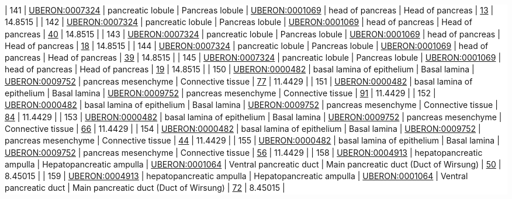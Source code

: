 | 141 | [UBERON:0007324](http://purl.obolibrary.org/obo/UBERON_0007324) | pancreatic lobule                     | Pancreas lobule                                | [UBERON:0001069](http://purl.obolibrary.org/obo/UBERON_0001069) | head of pancreas             | Head of pancreas                              | [13](https://docs.google.com/spreadsheets/d/1QqIyxxTGn1FfEFnUnHrffWuq1bKT9a-j7XrYPdRC8zg/edit#gid=439021026&range=13:13) |  14.8515  |
| 142 | [UBERON:0007324](http://purl.obolibrary.org/obo/UBERON_0007324) | pancreatic lobule                     | Pancreas lobule                                | [UBERON:0001069](http://purl.obolibrary.org/obo/UBERON_0001069) | head of pancreas             | Head of pancreas                              | [40](https://docs.google.com/spreadsheets/d/1QqIyxxTGn1FfEFnUnHrffWuq1bKT9a-j7XrYPdRC8zg/edit#gid=439021026&range=40:40) |  14.8515  |
| 143 | [UBERON:0007324](http://purl.obolibrary.org/obo/UBERON_0007324) | pancreatic lobule                     | Pancreas lobule                                | [UBERON:0001069](http://purl.obolibrary.org/obo/UBERON_0001069) | head of pancreas             | Head of pancreas                              | [18](https://docs.google.com/spreadsheets/d/1QqIyxxTGn1FfEFnUnHrffWuq1bKT9a-j7XrYPdRC8zg/edit#gid=439021026&range=18:18) |  14.8515  |
| 144 | [UBERON:0007324](http://purl.obolibrary.org/obo/UBERON_0007324) | pancreatic lobule                     | Pancreas lobule                                | [UBERON:0001069](http://purl.obolibrary.org/obo/UBERON_0001069) | head of pancreas             | Head of pancreas                              | [39](https://docs.google.com/spreadsheets/d/1QqIyxxTGn1FfEFnUnHrffWuq1bKT9a-j7XrYPdRC8zg/edit#gid=439021026&range=39:39) |  14.8515  |
| 145 | [UBERON:0007324](http://purl.obolibrary.org/obo/UBERON_0007324) | pancreatic lobule                     | Pancreas lobule                                | [UBERON:0001069](http://purl.obolibrary.org/obo/UBERON_0001069) | head of pancreas             | Head of pancreas                              | [19](https://docs.google.com/spreadsheets/d/1QqIyxxTGn1FfEFnUnHrffWuq1bKT9a-j7XrYPdRC8zg/edit#gid=439021026&range=19:19) |  14.8515  |
| 150 | [UBERON:0000482](http://purl.obolibrary.org/obo/UBERON_0000482) | basal lamina of epithelium            | Basal lamina                                   | [UBERON:0009752](http://purl.obolibrary.org/obo/UBERON_0009752) | pancreas mesenchyme          | Connective tissue                             | [77](https://docs.google.com/spreadsheets/d/1QqIyxxTGn1FfEFnUnHrffWuq1bKT9a-j7XrYPdRC8zg/edit#gid=439021026&range=77:77) |  11.4429  |
| 151 | [UBERON:0000482](http://purl.obolibrary.org/obo/UBERON_0000482) | basal lamina of epithelium            | Basal lamina                                   | [UBERON:0009752](http://purl.obolibrary.org/obo/UBERON_0009752) | pancreas mesenchyme          | Connective tissue                             | [91](https://docs.google.com/spreadsheets/d/1QqIyxxTGn1FfEFnUnHrffWuq1bKT9a-j7XrYPdRC8zg/edit#gid=439021026&range=91:91) |  11.4429  |
| 152 | [UBERON:0000482](http://purl.obolibrary.org/obo/UBERON_0000482) | basal lamina of epithelium            | Basal lamina                                   | [UBERON:0009752](http://purl.obolibrary.org/obo/UBERON_0009752) | pancreas mesenchyme          | Connective tissue                             | [84](https://docs.google.com/spreadsheets/d/1QqIyxxTGn1FfEFnUnHrffWuq1bKT9a-j7XrYPdRC8zg/edit#gid=439021026&range=84:84) |  11.4429  |
| 153 | [UBERON:0000482](http://purl.obolibrary.org/obo/UBERON_0000482) | basal lamina of epithelium            | Basal lamina                                   | [UBERON:0009752](http://purl.obolibrary.org/obo/UBERON_0009752) | pancreas mesenchyme          | Connective tissue                             | [66](https://docs.google.com/spreadsheets/d/1QqIyxxTGn1FfEFnUnHrffWuq1bKT9a-j7XrYPdRC8zg/edit#gid=439021026&range=66:66) |  11.4429  |
| 154 | [UBERON:0000482](http://purl.obolibrary.org/obo/UBERON_0000482) | basal lamina of epithelium            | Basal lamina                                   | [UBERON:0009752](http://purl.obolibrary.org/obo/UBERON_0009752) | pancreas mesenchyme          | Connective tissue                             | [44](https://docs.google.com/spreadsheets/d/1QqIyxxTGn1FfEFnUnHrffWuq1bKT9a-j7XrYPdRC8zg/edit#gid=439021026&range=44:44) |  11.4429  |
| 155 | [UBERON:0000482](http://purl.obolibrary.org/obo/UBERON_0000482) | basal lamina of epithelium            | Basal lamina                                   | [UBERON:0009752](http://purl.obolibrary.org/obo/UBERON_0009752) | pancreas mesenchyme          | Connective tissue                             | [56](https://docs.google.com/spreadsheets/d/1QqIyxxTGn1FfEFnUnHrffWuq1bKT9a-j7XrYPdRC8zg/edit#gid=439021026&range=56:56) |  11.4429  |
| 158 | [UBERON:0004913](http://purl.obolibrary.org/obo/UBERON_0004913) | hepatopancreatic ampulla              | Hepatopancreatic ampulla                       | [UBERON:0001064](http://purl.obolibrary.org/obo/UBERON_0001064) | Ventral pancreatic duct      | Main pancreatic duct (Duct of Wirsung)        | [50](https://docs.google.com/spreadsheets/d/1QqIyxxTGn1FfEFnUnHrffWuq1bKT9a-j7XrYPdRC8zg/edit#gid=439021026&range=50:50) |   8.45015 |
| 159 | [UBERON:0004913](http://purl.obolibrary.org/obo/UBERON_0004913) | hepatopancreatic ampulla              | Hepatopancreatic ampulla                       | [UBERON:0001064](http://purl.obolibrary.org/obo/UBERON_0001064) | Ventral pancreatic duct      | Main pancreatic duct (Duct of Wirsung)        | [72](https://docs.google.com/spreadsheets/d/1QqIyxxTGn1FfEFnUnHrffWuq1bKT9a-j7XrYPdRC8zg/edit#gid=439021026&range=72:72) |   8.45015 |